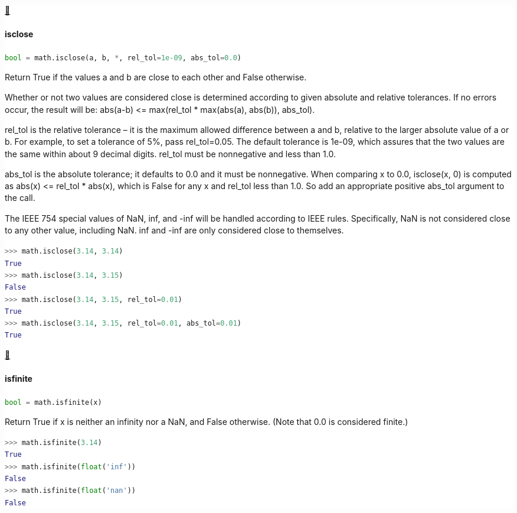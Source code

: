 [🔼](#math-documentation)
#### isclose

```python
bool = math.isclose(a, b, *, rel_tol=1e-09, abs_tol=0.0)
```

Return True if the values a and b are close to each other and False otherwise.

Whether or not two values are considered close is determined according to given absolute and relative tolerances. 
If no errors occur, the result will be: abs(a-b) <= max(rel_tol * max(abs(a), abs(b)), abs_tol).

rel_tol is the relative tolerance – it is the maximum allowed difference between a and b, relative to the larger absolute value of a or b. 
For example, to set a tolerance of 5%, pass rel_tol=0.05. The default tolerance is 1e-09, which assures that the two values are the same within about 9 decimal digits. 
rel_tol must be nonnegative and less than 1.0.

abs_tol is the absolute tolerance; it defaults to 0.0 and it must be nonnegative. When comparing x to 0.0, 
isclose(x, 0) is computed as abs(x) <= rel_tol  * abs(x), which is False for any x and rel_tol less than 1.0. 
So add an appropriate positive abs_tol argument to the call.

The IEEE 754 special values of NaN, inf, and -inf will be handled according to IEEE rules. Specifically, NaN is not considered close to any other value, including NaN. 
inf and -inf are only considered close to themselves.

```python
>>> math.isclose(3.14, 3.14)
True
>>> math.isclose(3.14, 3.15)
False
>>> math.isclose(3.14, 3.15, rel_tol=0.01)
True
>>> math.isclose(3.14, 3.15, rel_tol=0.01, abs_tol=0.01)
True
```

[🔼](#math-documentation)
#### isfinite

```python
bool = math.isfinite(x)
```

Return True if x is neither an infinity nor a NaN, and False otherwise. (Note that 0.0 is considered finite.)

```python
>>> math.isfinite(3.14)
True
>>> math.isfinite(float('inf'))
False
>>> math.isfinite(float('nan'))
False
```
